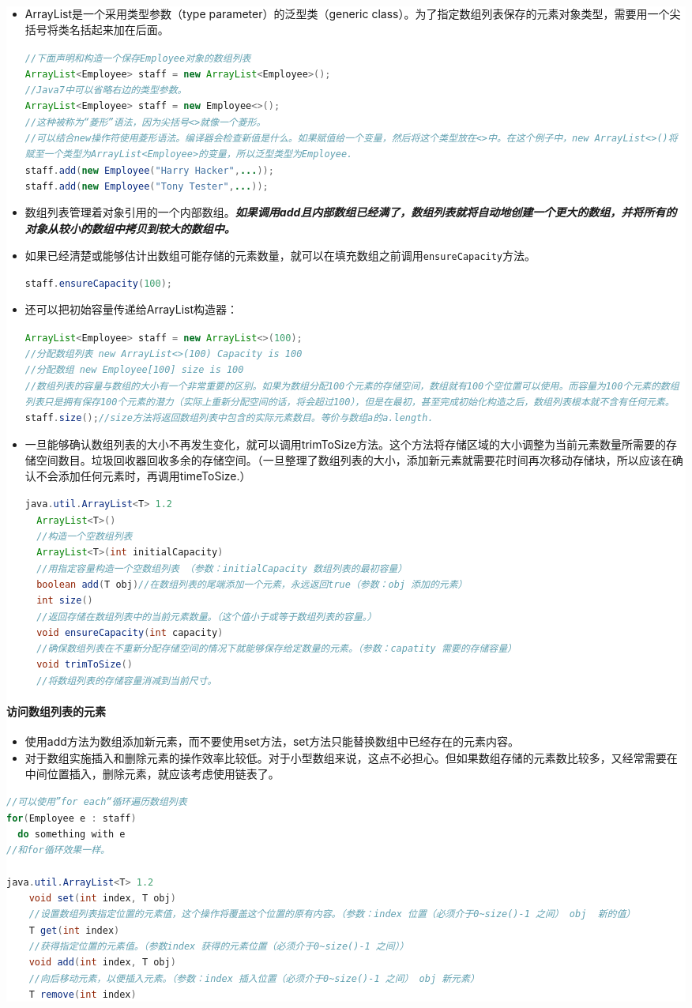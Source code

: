 + ArrayList是一个采用类型参数（type parameter）的泛型类（generic class）。为了指定数组列表保存的元素对象类型，需要用一个尖括号将类名括起来加在后面。

  ```Java
  //下面声明和构造一个保存Employee对象的数组列表
  ArrayList<Employee> staff = new ArrayList<Employee>();
  //Java7中可以省略右边的类型参数。
  ArrayList<Employee> staff = new Employee<>();
  //这种被称为“菱形”语法，因为尖括号<>就像一个菱形。
  //可以结合new操作符使用菱形语法。编译器会检查新值是什么。如果赋值给一个变量，然后将这个类型放在<>中。在这个例子中，new ArrayList<>()将赋至一个类型为ArrayList<Employee>的变量，所以泛型类型为Employee.
  staff.add(new Employee("Harry Hacker",...));
  staff.add(new Employee("Tony Tester",...));
  ```

+ 数组列表管理着对象引用的一个内部数组。***如果调用add且内部数组已经满了，数组列表就将自动地创建一个更大的数组，并将所有的对象从较小的数组中拷贝到较大的数组中。***

+ 如果已经清楚或能够估计出数组可能存储的元素数量，就可以在填充数组之前调用`ensureCapacity`方法。

  ```Java
  staff.ensureCapacity(100);
  ```

+ 还可以把初始容量传递给ArrayList构造器：

  ```Java
  ArrayList<Employee> staff = new ArrayList<>(100);
  //分配数组列表 new ArrayList<>(100) Capacity is 100
  //分配数组 new Employee[100] size is 100
  //数组列表的容量与数组的大小有一个非常重要的区别。如果为数组分配100个元素的存储空间，数组就有100个空位置可以使用。而容量为100个元素的数组列表只是拥有保存100个元素的潜力（实际上重新分配空间的话，将会超过100），但是在最初，甚至完成初始化构造之后，数组列表根本就不含有任何元素。
  staff.size();//size方法将返回数组列表中包含的实际元素数目。等价与数组a的a.length.
  ```

+ 一旦能够确认数组列表的大小不再发生变化，就可以调用trimToSize方法。这个方法将存储区域的大小调整为当前元素数量所需要的存储空间数目。垃圾回收器回收多余的存储空间。（一旦整理了数组列表的大小，添加新元素就需要花时间再次移动存储块，所以应该在确认不会添加任何元素时，再调用timeToSize.）

  ```Java
  java.util.ArrayList<T> 1.2
    ArrayList<T>()
    //构造一个空数组列表
    ArrayList<T>(int initialCapacity)
    //用指定容量构造一个空数组列表 （参数：initialCapacity 数组列表的最初容量）
    boolean add(T obj)//在数组列表的尾端添加一个元素，永远返回true（参数：obj 添加的元素）
    int size()
    //返回存储在数组列表中的当前元素数量。（这个值小于或等于数组列表的容量。）
    void ensureCapacity(int capacity)
    //确保数组列表在不重新分配存储空间的情况下就能够保存给定数量的元素。（参数：capatity 需要的存储容量）
    void trimToSize()
    //将数组列表的存储容量消减到当前尺寸。
  ```

#### 访问数组列表的元素

+ 使用add方法为数组添加新元素，而不要使用set方法，set方法只能替换数组中已经存在的元素内容。
+ 对于数组实施插入和删除元素的操作效率比较低。对于小型数组来说，这点不必担心。但如果数组存储的元素数比较多，又经常需要在中间位置插入，删除元素，就应该考虑使用链表了。

```Java
//可以使用”for each“循环遍历数组列表
for(Employee e : staff)
  do something with e
//和for循环效果一样。
    
java.util.ArrayList<T> 1.2
    void set(int index, T obj)
    //设置数组列表指定位置的元素值，这个操作将覆盖这个位置的原有内容。（参数：index 位置（必须介于0~size()-1 之间） obj  新的值）
    T get(int index)
    //获得指定位置的元素值。（参数index 获得的元素位置（必须介于0~size()-1 之间））
    void add(int index, T obj)
    //向后移动元素，以便插入元素。（参数：index 插入位置（必须介于0~size()-1 之间） obj 新元素）
    T remove(int index)
```